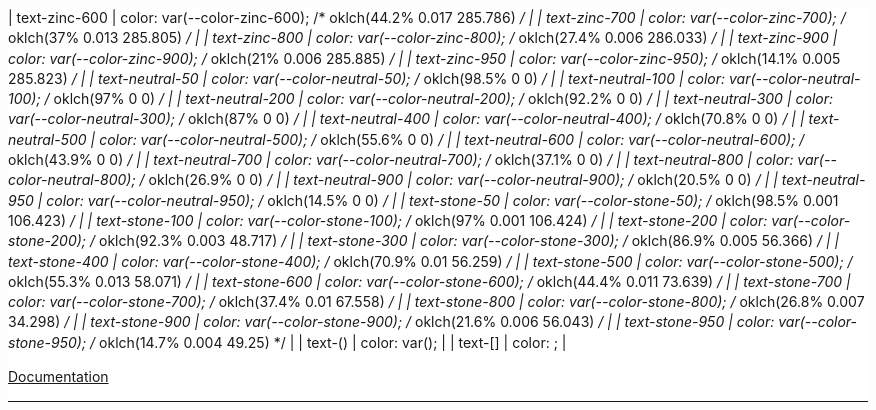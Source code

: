 | text-zinc-600 | color: var(--color-zinc-600); /* oklch(44.2% 0.017 285.786) */ |
| text-zinc-700 | color: var(--color-zinc-700); /* oklch(37% 0.013 285.805) */ |
| text-zinc-800 | color: var(--color-zinc-800); /* oklch(27.4% 0.006 286.033) */ |
| text-zinc-900 | color: var(--color-zinc-900); /* oklch(21% 0.006 285.885) */ |
| text-zinc-950 | color: var(--color-zinc-950); /* oklch(14.1% 0.005 285.823) */ |
| text-neutral-50 | color: var(--color-neutral-50); /* oklch(98.5% 0 0) */ |
| text-neutral-100 | color: var(--color-neutral-100); /* oklch(97% 0 0) */ |
| text-neutral-200 | color: var(--color-neutral-200); /* oklch(92.2% 0 0) */ |
| text-neutral-300 | color: var(--color-neutral-300); /* oklch(87% 0 0) */ |
| text-neutral-400 | color: var(--color-neutral-400); /* oklch(70.8% 0 0) */ |
| text-neutral-500 | color: var(--color-neutral-500); /* oklch(55.6% 0 0) */ |
| text-neutral-600 | color: var(--color-neutral-600); /* oklch(43.9% 0 0) */ |
| text-neutral-700 | color: var(--color-neutral-700); /* oklch(37.1% 0 0) */ |
| text-neutral-800 | color: var(--color-neutral-800); /* oklch(26.9% 0 0) */ |
| text-neutral-900 | color: var(--color-neutral-900); /* oklch(20.5% 0 0) */ |
| text-neutral-950 | color: var(--color-neutral-950); /* oklch(14.5% 0 0) */ |
| text-stone-50 | color: var(--color-stone-50); /* oklch(98.5% 0.001 106.423) */ |
| text-stone-100 | color: var(--color-stone-100); /* oklch(97% 0.001 106.424) */ |
| text-stone-200 | color: var(--color-stone-200); /* oklch(92.3% 0.003 48.717) */ |
| text-stone-300 | color: var(--color-stone-300); /* oklch(86.9% 0.005 56.366) */ |
| text-stone-400 | color: var(--color-stone-400); /* oklch(70.9% 0.01 56.259) */ |
| text-stone-500 | color: var(--color-stone-500); /* oklch(55.3% 0.013 58.071) */ |
| text-stone-600 | color: var(--color-stone-600); /* oklch(44.4% 0.011 73.639) */ |
| text-stone-700 | color: var(--color-stone-700); /* oklch(37.4% 0.01 67.558) */ |
| text-stone-800 | color: var(--color-stone-800); /* oklch(26.8% 0.007 34.298) */ |
| text-stone-900 | color: var(--color-stone-900); /* oklch(21.6% 0.006 56.043) */ |
| text-stone-950 | color: var(--color-stone-950); /* oklch(14.7% 0.004 49.25) */ |
| text-(<custom-property>) | color: var(<custom-property>); |
| text-[<value>] | color: <value>; |

[Documentation](https://tailwindcss.com/docs/color)

---